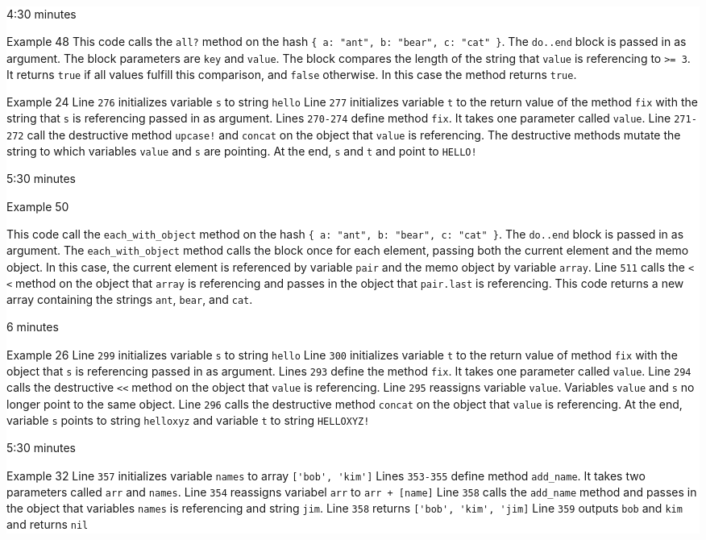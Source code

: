 4:30 minutes

Example 48
This code calls the `all?` method on the hash `{ a: "ant", b: "bear", c: "cat" }`. The `do..end` block is passed in as argument. The block parameters are `key` and `value`.
The block compares the length of the string that `value` is referencing to `>= 3`. It returns `true` if all values fulfill this comparison, and `false` otherwise.
In this case the method returns `true`.

Example 24
Line `276` initializes variable `s` to string `hello`
Line `277` initializes variable `t` to the return value of the method `fix` with the string that `s` is referencing passed in as argument.
Lines `270-274` define method `fix`. It takes one parameter called `value`.
Line `271-272` call the destructive method `upcase!` and `concat` on the object that `value` is referencing.
The destructive methods mutate the string to which variables `value` and `s` are pointing.
At the end, `s` and `t` and point to `HELLO!`

5:30 minutes

Example 50

This code call the `each_with_object` method on the hash `{ a: "ant", b: "bear", c: "cat" }`. The `do..end` block is passed in as argument. 
The `each_with_object` method calls the block once for each element, passing both the current element and the memo object.
In this case, the current element is referenced by variable `pair` and the memo object by variable `array`.
Line `511` calls the `<<` method on the object that `array` is referencing and passes in the object that `pair.last` is referencing. 
This code returns a new array containing the strings `ant`, `bear`, and `cat`. 

6 minutes

Example 26
Line `299` initializes variable `s` to string `hello`
Line `300` initializes variable `t` to the return value of method `fix` with the object that `s` is referencing passed in as argument.
Lines `293` define the method `fix`. It takes one parameter called `value`.
Line `294` calls the destructive `<<` method on the object that `value` is referencing.
Line `295` reassigns variable `value`.
Variables `value` and `s` no longer point to the same object.
Line `296` calls the destructive method `concat` on the object that `value` is referencing.
At the end, variable `s` points to string `helloxyz` and variable `t` to string `HELLOXYZ!`

5:30 minutes

Example 32
Line `357` initializes variable `names` to array `['bob', 'kim']`
Lines `353-355` define method `add_name`. It takes two parameters called `arr` and `names`.
Line `354` reassigns variabel `arr` to `arr + [name]`
Line `358` calls the `add_name` method and passes in the object that variables `names` is referencing and string `jim`.
Line `358` returns `['bob', 'kim', 'jim]`
Line `359` outputs `bob` and `kim` and returns `nil`
